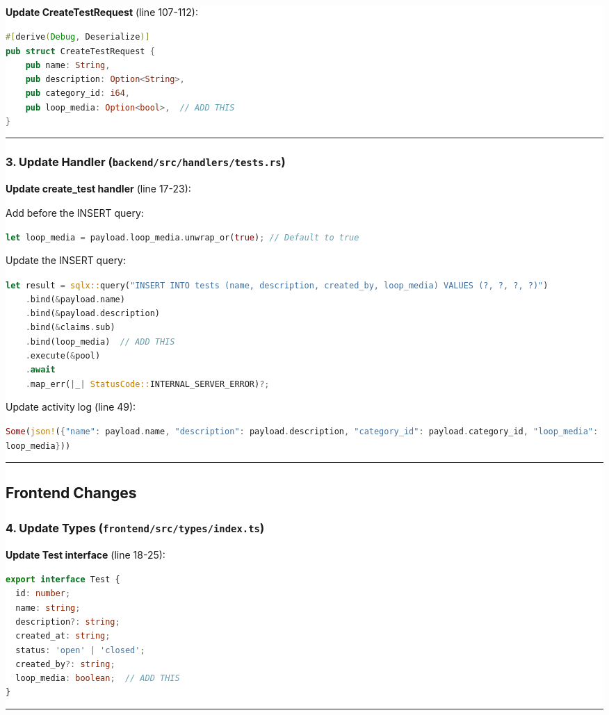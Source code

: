 **Update CreateTestRequest** (line 107-112):
```rust
#[derive(Debug, Deserialize)]
pub struct CreateTestRequest {
    pub name: String,
    pub description: Option<String>,
    pub category_id: i64,
    pub loop_media: Option<bool>,  // ADD THIS
}
```

---

### 3. Update Handler (`backend/src/handlers/tests.rs`)

**Update create_test handler** (line 17-23):

Add before the INSERT query:
```rust
let loop_media = payload.loop_media.unwrap_or(true); // Default to true
```

Update the INSERT query:
```rust
let result = sqlx::query("INSERT INTO tests (name, description, created_by, loop_media) VALUES (?, ?, ?, ?)")
    .bind(&payload.name)
    .bind(&payload.description)
    .bind(&claims.sub)
    .bind(loop_media)  // ADD THIS
    .execute(&pool)
    .await
    .map_err(|_| StatusCode::INTERNAL_SERVER_ERROR)?;
```

Update activity log (line 49):
```rust
Some(json!({"name": payload.name, "description": payload.description, "category_id": payload.category_id, "loop_media": loop_media}))
```

---

## Frontend Changes

### 4. Update Types (`frontend/src/types/index.ts`)

**Update Test interface** (line 18-25):
```typescript
export interface Test {
  id: number;
  name: string;
  description?: string;
  created_at: string;
  status: 'open' | 'closed';
  created_by?: string;
  loop_media: boolean;  // ADD THIS
}
```

---